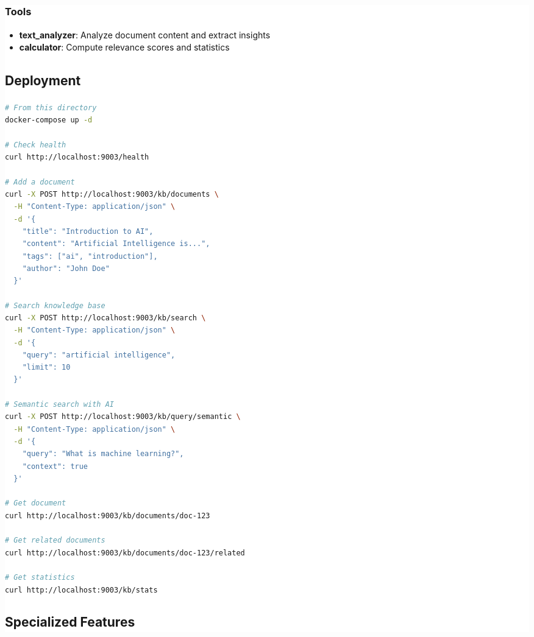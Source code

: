 ### Tools
- **text_analyzer**: Analyze document content and extract insights
- **calculator**: Compute relevance scores and statistics

## Deployment

```bash
# From this directory
docker-compose up -d

# Check health
curl http://localhost:9003/health

# Add a document
curl -X POST http://localhost:9003/kb/documents \
  -H "Content-Type: application/json" \
  -d '{
    "title": "Introduction to AI",
    "content": "Artificial Intelligence is...",
    "tags": ["ai", "introduction"],
    "author": "John Doe"
  }'

# Search knowledge base
curl -X POST http://localhost:9003/kb/search \
  -H "Content-Type: application/json" \
  -d '{
    "query": "artificial intelligence",
    "limit": 10
  }'

# Semantic search with AI
curl -X POST http://localhost:9003/kb/query/semantic \
  -H "Content-Type: application/json" \
  -d '{
    "query": "What is machine learning?",
    "context": true
  }'

# Get document
curl http://localhost:9003/kb/documents/doc-123

# Get related documents
curl http://localhost:9003/kb/documents/doc-123/related

# Get statistics
curl http://localhost:9003/kb/stats
```

## Specialized Features
